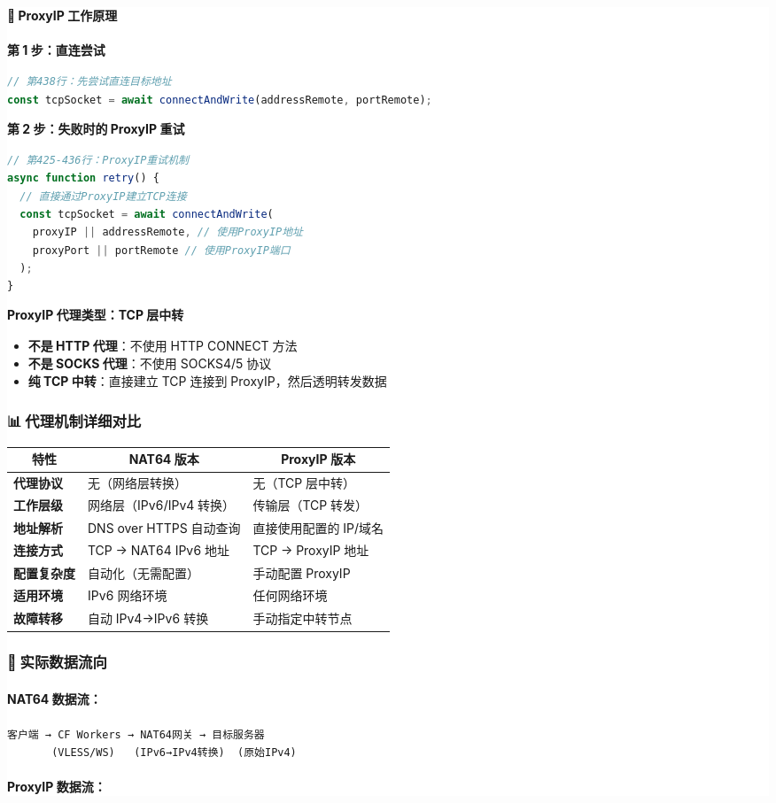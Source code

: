 #### 🔗 ProxyIP 工作原理

**第 1 步：直连尝试**

```javascript
// 第438行：先尝试直连目标地址
const tcpSocket = await connectAndWrite(addressRemote, portRemote);
```

**第 2 步：失败时的 ProxyIP 重试**

```javascript
// 第425-436行：ProxyIP重试机制
async function retry() {
  // 直接通过ProxyIP建立TCP连接
  const tcpSocket = await connectAndWrite(
    proxyIP || addressRemote, // 使用ProxyIP地址
    proxyPort || portRemote // 使用ProxyIP端口
  );
}
```

**ProxyIP 代理类型：TCP 层中转**

- **不是 HTTP 代理**：不使用 HTTP CONNECT 方法
- **不是 SOCKS 代理**：不使用 SOCKS4/5 协议
- **纯 TCP 中转**：直接建立 TCP 连接到 ProxyIP，然后透明转发数据

### 📊 代理机制详细对比

| 特性           | NAT64 版本               | ProxyIP 版本           |
| -------------- | ------------------------ | ---------------------- |
| **代理协议**   | 无（网络层转换）         | 无（TCP 层中转）       |
| **工作层级**   | 网络层（IPv6/IPv4 转换） | 传输层（TCP 转发）     |
| **地址解析**   | DNS over HTTPS 自动查询  | 直接使用配置的 IP/域名 |
| **连接方式**   | TCP → NAT64 IPv6 地址    | TCP → ProxyIP 地址     |
| **配置复杂度** | 自动化（无需配置）       | 手动配置 ProxyIP       |
| **适用环境**   | IPv6 网络环境            | 任何网络环境           |
| **故障转移**   | 自动 IPv4→IPv6 转换      | 手动指定中转节点       |

### 🔧 实际数据流向

#### NAT64 数据流：

```
客户端 → CF Workers → NAT64网关 → 目标服务器
       (VLESS/WS)   (IPv6→IPv4转换)  (原始IPv4)
```

#### ProxyIP 数据流：
